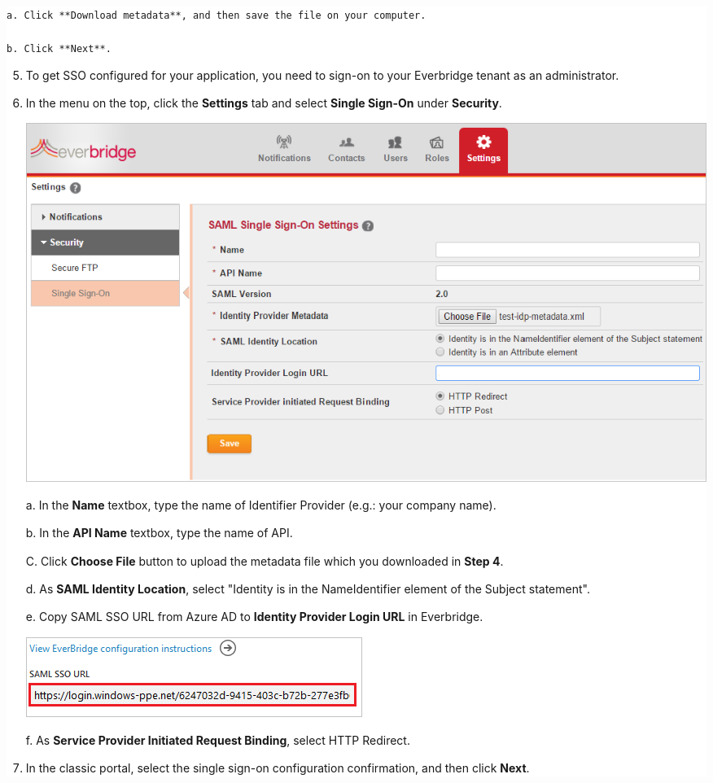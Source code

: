    a. Click **Download metadata**, and then save the file on your computer.

    b. Click **Next**.

5. To get SSO configured for your application, you need to sign-on to your Everbridge tenant as an administrator.

6. In the menu on the top, click the **Settings** tab and select **Single Sign-On** under **Security**.
	
	![Configure Single Sign-On](./media/active-directory-saas-everbridge-tutorial/tutorial_everbridge_002.png)

	a. In the **Name** textbox, type the name of Identifier Provider (e.g.: your company name).

	b. In the **API Name** textbox, type the name of API.

	C. Click **Choose File** button to upload the metadata file which you downloaded in **Step 4**.

	d. As **SAML Identity Location**, select "Identity is in the NameIdentifier element of the Subject statement".

	e. Copy SAML SSO URL from Azure AD to **Identity Provider Login URL** in Everbridge.
	
	![Configure Single Sign-On](./media/active-directory-saas-everbridge-tutorial/tutorial_everbridge_003.png)

	f. As **Service Provider Initiated Request Binding**, select HTTP Redirect.

7. In the classic portal, select the single sign-on configuration confirmation, and then click **Next**.
